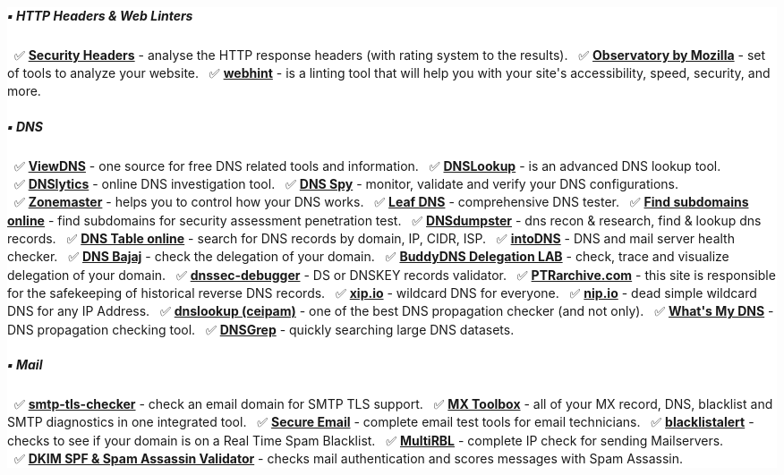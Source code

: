 
##### ▪️ HTTP Headers & Web Linters

  ✅ [**Security Headers**](https://securityheaders.com/) - analyse the HTTP response headers (with rating system to the results).
  ✅ [**Observatory by Mozilla**](https://observatory.mozilla.org/) - set of tools to analyze your website.
  ✅ [**webhint**](https://webhint.io/) - is a linting tool that will help you with your site's accessibility, speed, security, and more.


##### ▪️ DNS

  ✅ [**ViewDNS**](http://viewdns.info/) - one source for free DNS related tools and information.
  ✅ [**DNSLookup**](https://dnslookup.org/) - is an advanced DNS lookup tool.
  ✅ [**DNSlytics**](https://dnslytics.com/) - online DNS investigation tool.
  ✅ [**DNS Spy**](https://dnsspy.io/) - monitor, validate and verify your DNS configurations.
  ✅ [**Zonemaster**](https://zonemaster.iis.se/en/) - helps you to control how your DNS works.
  ✅ [**Leaf DNS**](http://leafdns.com/) - comprehensive DNS tester.
  ✅ [**Find subdomains online**](https://findsubdomains.com/) - find subdomains for security assessment penetration test.
  ✅ [**DNSdumpster**](https://dnsdumpster.com/) - dns recon & research, find & lookup dns records.
  ✅ [**DNS Table online**](https://dnstable.com/) - search for DNS records by domain, IP, CIDR, ISP.
  ✅ [**intoDNS**](https://intodns.com/) - DNS and mail server health checker.
  ✅ [**DNS Bajaj**](http://www.zonecut.net/dns/) - check the delegation of your domain.
  ✅ [**BuddyDNS Delegation LAB**](https://www.buddyns.com/delegation-lab/) - check, trace and visualize delegation of your domain.
  ✅ [**dnssec-debugger**](https://dnssec-debugger.verisignlabs.com/) - DS or DNSKEY records validator.
  ✅ [**PTRarchive.com**](http://ptrarchive.com/) - this site is responsible for the safekeeping of historical reverse DNS records.
  ✅ [**xip.io**](http://xip.io/) - wildcard DNS for everyone.
  ✅ [**nip.io**](https://nip.io/) - dead simple wildcard DNS for any IP Address.
  ✅ [**dnslookup (ceipam)**](https://ceipam.eu/en/dnslookup.php) - one of the best DNS propagation checker (and not only).
  ✅ [**What's My DNS**](https://whatsmydns.com/) - DNS propagation checking tool.
  ✅ [**DNSGrep**](https://blog.erbbysam.com/index.php/2019/02/09/dnsgrep/) - quickly searching large DNS datasets.


##### ▪️ Mail

  ✅ [**smtp-tls-checker**](https://luxsci.com/smtp-tls-checker) - check an email domain for SMTP TLS support.
  ✅ [**MX Toolbox**](https://mxtoolbox.com/SuperTool.aspx) - all of your MX record, DNS, blacklist and SMTP diagnostics in one integrated tool.
  ✅ [**Secure Email**](https://www.checktls.com/index.html) - complete email test tools for email technicians.
  ✅ [**blacklistalert**](http://www.blacklistalert.org/) - checks to see if your domain is on a Real Time Spam Blacklist.
  ✅ [**MultiRBL**](http://multirbl.valli.org/) - complete IP check for sending Mailservers.
  ✅ [**DKIM SPF & Spam Assassin Validator**](https://dkimvalidator.com/) - checks mail authentication and scores messages with Spam Assassin.

